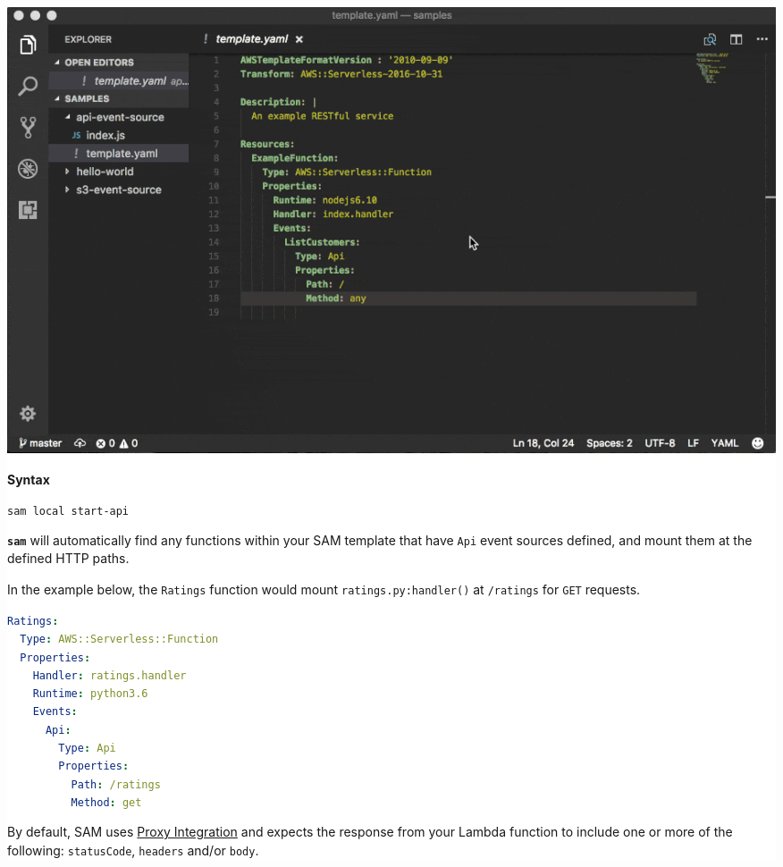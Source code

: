 ![SAM Local Start API](media/sam-start-api.gif)

**Syntax**

```bash
sam local start-api
```

**`sam`** will automatically find any functions within your SAM template that have `Api` event sources defined, and mount them at the defined HTTP paths.

In the example below, the `Ratings` function would mount `ratings.py:handler()` at `/ratings` for `GET` requests.

```yaml
Ratings:
  Type: AWS::Serverless::Function
  Properties:
    Handler: ratings.handler
    Runtime: python3.6
    Events:
      Api:
        Type: Api
        Properties:
          Path: /ratings
          Method: get
```

By default, SAM uses [Proxy Integration](http://docs.aws.amazon.com/apigateway/latest/developerguide/api-gateway-create-api-as-simple-proxy-for-lambda.html) and expects the response from your Lambda function to include one or more of the following: `statusCode`, `headers` and/or `body`.
